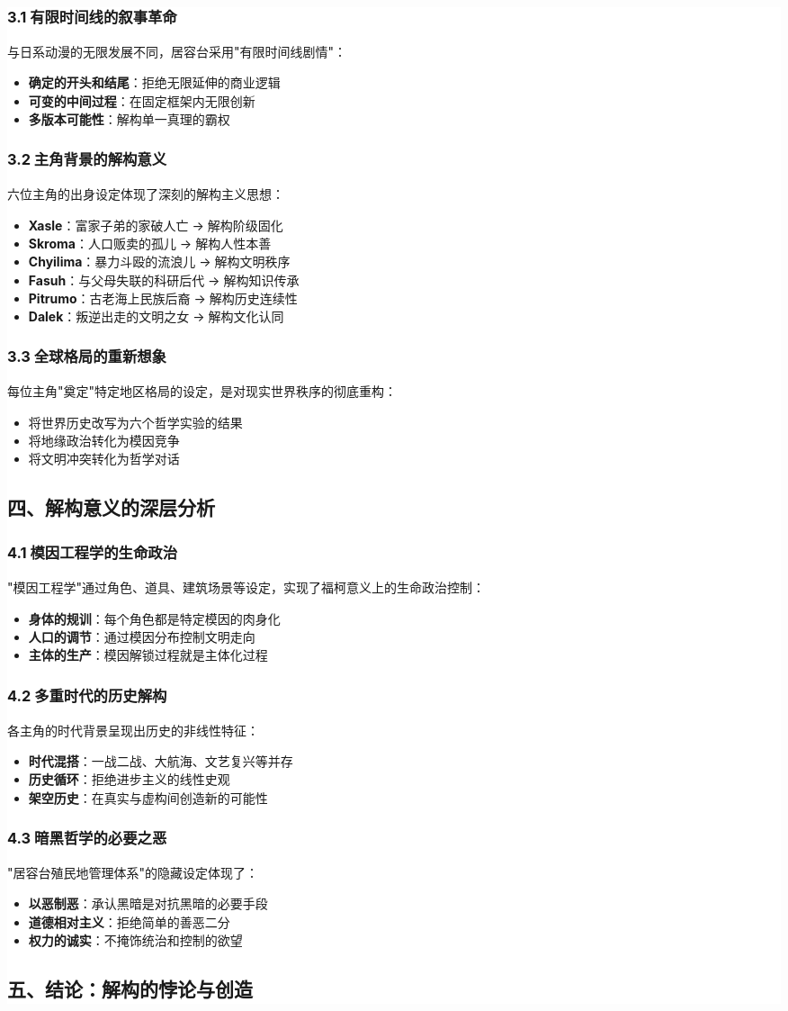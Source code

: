 ### 3.1 有限时间线的叙事革命

与日系动漫的无限发展不同，居容台采用"有限时间线剧情"：

- **确定的开头和结尾**：拒绝无限延伸的商业逻辑
- **可变的中间过程**：在固定框架内无限创新
- **多版本可能性**：解构单一真理的霸权

### 3.2 主角背景的解构意义

六位主角的出身设定体现了深刻的解构主义思想：

- **Xasle**：富家子弟的家破人亡 → 解构阶级固化
- **Skroma**：人口贩卖的孤儿 → 解构人性本善
- **Chyilima**：暴力斗殴的流浪儿 → 解构文明秩序
- **Fasuh**：与父母失联的科研后代 → 解构知识传承
- **Pitrumo**：古老海上民族后裔 → 解构历史连续性
- **Dalek**：叛逆出走的文明之女 → 解构文化认同

### 3.3 全球格局的重新想象

每位主角"奠定"特定地区格局的设定，是对现实世界秩序的彻底重构：

- 将世界历史改写为六个哲学实验的结果
- 将地缘政治转化为模因竞争
- 将文明冲突转化为哲学对话

## 四、解构意义的深层分析

### 4.1 模因工程学的生命政治

"模因工程学"通过角色、道具、建筑场景等设定，实现了福柯意义上的生命政治控制：

- **身体的规训**：每个角色都是特定模因的肉身化
- **人口的调节**：通过模因分布控制文明走向
- **主体的生产**：模因解锁过程就是主体化过程

### 4.2 多重时代的历史解构

各主角的时代背景呈现出历史的非线性特征：

- **时代混搭**：一战二战、大航海、文艺复兴等并存
- **历史循环**：拒绝进步主义的线性史观
- **架空历史**：在真实与虚构间创造新的可能性

### 4.3 暗黑哲学的必要之恶

"居容台殖民地管理体系"的隐藏设定体现了：

- **以恶制恶**：承认黑暗是对抗黑暗的必要手段
- **道德相对主义**：拒绝简单的善恶二分
- **权力的诚实**：不掩饰统治和控制的欲望

## 五、结论：解构的悖论与创造
